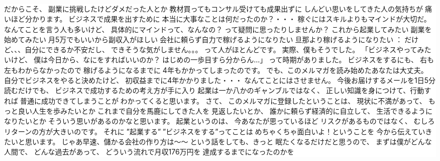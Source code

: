 だからこそ、
副業に挑戦したけどダメだった人とか
教材買ってもコンサル受けても成果出ずに
しんどい思いをしてきた人の気持ちが
痛いほど分かります。
ビジネスで成果を出すために
本当に大事なことは何だったのか？・・・
稼ぐにはスキルよりもマインドが大切だ。
なんてことを言う人も多いけど、
具体的にマインドって、なんなの？
って疑問に思ったりしませんか？
これから起業してみたい
副業を始めてみたい
月5万でもいいから副収入がほしい
会社に頼らず自力で稼げるようになりたい
旦那より稼げるようになりたい
：
だけど、、、自分にできるか不安だし、
できそうな気がしません。。。
って人がほとんどです。
実際、僕もそうでした。
「ビジネスやってみたいけど、
僕は今日から、なにをすればいいのか？
はじめの一歩目すら分からん...」
って時期がありました。
ビジネスをするにも、
右も左もわからなかったので
稼げるようになるまでに
4年もかかってしまったのです。
でも、このメルマガを読み始めたあなたは大丈夫。
自分でビジネスをやると決めたけど、
初収益までに4年かかりました・・・
なんてことにはさせません。
今後お届けするメールを1日5分読むだけでも、
ビジネスで成功するための考え方が手に入り
起業は一か八かのギャンブルではなく、
正しい知識を身につけて、行動すれば
普通に成功できてしまうことが
わかってくると思います。
さて、
このメルマガに登録したということは、
現状に不満があって、
もっと良い人生を歩みたいとか
これまで自分を馬鹿にしてきた人を
見返したいとか、
誰かに頼らず経済的に自立して、
生活できるようになりたいとか
そういう思いがあるのかなと思います。
起業というのは、
今あなたが思っているほど
リスクがあるものではなく、
むしろリターンの方が大きいのです。
それに
”起業する”
”ビジネスをする”ってことは
めちゃくちゃ面白いよ！ということを
今から伝えていきたいと思います。
じゃあ早速、儲かる会社の作り方は～～
という話をしても、きっと
眠たくなるだけだと思うので、
まずは僕がどんな人間で、
どんな過去があって、
どういう流れで月収176万円を
達成するまでになったのかを